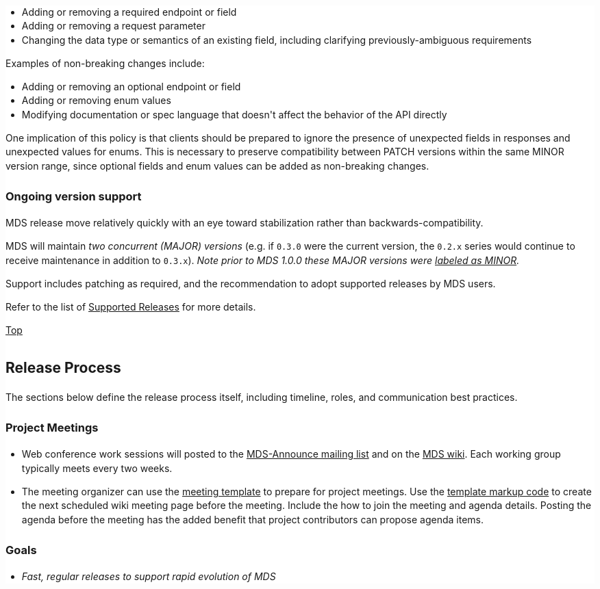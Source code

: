 * Adding or removing a required endpoint or field
* Adding or removing a request parameter
* Changing the data type or semantics of an existing field, including clarifying previously-ambiguous requirements

Examples of non-breaking changes include:

* Adding or removing an optional endpoint or field
* Adding or removing enum values
* Modifying documentation or spec language that doesn't affect the behavior of the API directly

One implication of this policy is that clients should be prepared to ignore the presence of unexpected fields in responses and unexpected values for enums. This is necessary to preserve compatibility between PATCH versions within the same MINOR version range, since optional fields and enum values can be added as non-breaking changes.

### Ongoing version support

MDS release move relatively quickly with an eye toward stabilization rather than backwards-compatibility. 

MDS will maintain *two concurrent (MAJOR) versions* (e.g. if `0.3.0` were the current version, the `0.2.x` series would continue to receive maintenance in addition to `0.3.x`). *Note prior to MDS 1.0.0 these MAJOR versions were [labeled as MINOR](#versioning).*

Support includes patching as required, and the recommendation to adopt supported releases by MDS users.

Refer to the list of [Supported Releases](https://github.com/openmobilityfoundation/governance/wiki/Releases#supported-mds-releases) for more details.

[Top][toc]

## Release Process

The sections below define the release process itself, including timeline, roles, and communication best practices.

### Project Meetings

* Web conference work sessions will posted to the [MDS-Announce mailing list][mds-announce] and on the [MDS wiki](https://github.com/openmobilityfoundation/mobility-data-specification/wiki). Each working group typically meets every two weeks.

* The meeting organizer can use the [meeting template](https://github.com/openmobilityfoundation/mobility-data-specification/wiki/Web-Conference-Template) to prepare for project meetings. Use the [template markup code](https://github.com/openmobilityfoundation/mobility-data-specification/wiki/Web-Conference-Template/_edit) to create the next scheduled wiki meeting page before the meeting. Include the how to join the meeting and agenda details. Posting the agenda before the meeting has the added benefit that project contributors can propose agenda items.

### Goals

* _Fast, regular releases to support rapid evolution of MDS_


[make-release]: #making-a-release
[mds-announce]: https://groups.google.com/a/groups.openmobilityfoundation.org/forum/#!forum/mds-announce
[mds-dev]: https://github.com/openmobilityfoundation/mobility-data-specification/tree/dev
[mds-issue-new]: https://github.com/openmobilityfoundation/mobility-data-specification/issues/new/choose
[mds-main]: https://github.com/openmobilityfoundation/mobility-data-specification/tree/main
[mds-milestones]: https://github.com/openmobilityfoundation/mobility-data-specification/milestones
[mds-pr]: https://github.com/openmobilityfoundation/mobility-data-specification/pulls
[mds-pr-new]: https://github.com/openmobilityfoundation/mobility-data-specification/compare
[mds-pr-rc]: https://github.com/openmobilityfoundation/mobility-data-specification/compare/dev...main?template=release-candidate.md
[mds-pr-rc-link]: https://github.com/openmobilityfoundation/mobility-data-specification/blob/main/.github/PULL_REQUEST_TEMPLATE/release-candidate.md
[mds-releases]: https://github.com/openmobilityfoundation/mobility-data-specification/releases
[mds-releases-new]: https://github.com/openmobilityfoundation/mobility-data-specification/releases/new
[mds-schema-common]: https://github.com/openmobilityfoundation/mobility-data-specification/blob/main/schema/templates/common.json
[mds-tags]: https://github.com/openmobilityfoundation/mobility-data-specification/tags
[omf-bylaws]: https://github.com/openmobilityfoundation/governance/raw/main/documents/OMF-Bylaws-CURRENT.pdf
[prepare-rc]: #preparing-a-release-candidate
[semver]: https://semver.org/
[toc]: #table-of-contents